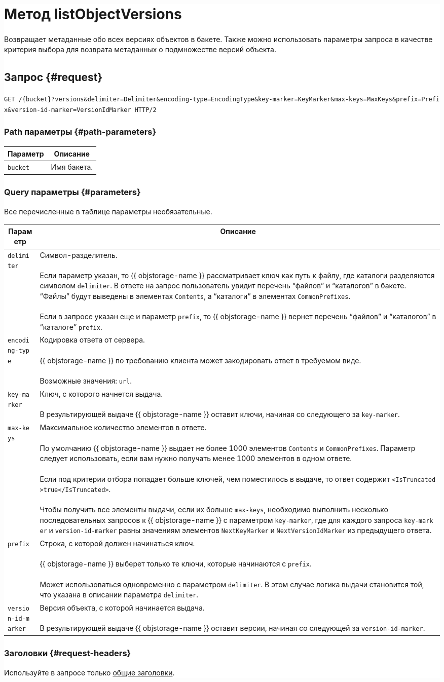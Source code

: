 # Метод listObjectVersions

Возвращает метаданные обо всех версиях объектов в бакете. 
Также можно использовать параметры запроса в качестве критерия выбора для возврата метаданных о подмножестве версий объекта.

## Запрос {#request}

```
GET /{bucket}?versions&delimiter=Delimiter&encoding-type=EncodingType&key-marker=KeyMarker&max-keys=MaxKeys&prefix=Prefix&version-id-marker=VersionIdMarker HTTP/2
```

### Path параметры {#path-parameters}

Параметр | Описание
----- | -----
`bucket` | Имя бакета.

### Query параметры {#parameters}

Все перечисленные в таблице параметры необязательные.

Параметр | Описание
----- | -----
`delimiter` | Символ-разделитель.<br/><br/>Если параметр указан, то {{ objstorage-name }} рассматривает ключ как путь к файлу, где каталоги разделяются символом `delimiter`. В ответе на запрос пользователь увидит перечень <q>файлов</q> и <q>каталогов</q> в бакете. <q>Файлы</q> будут выведены в элементах `Contents`, а <q>каталоги</q> в элементах `CommonPrefixes`.<br/><br/>Если в запросе указан еще и параметр `prefix`, то {{ objstorage-name }} вернет перечень <q>файлов</q> и <q>каталогов</q> в <q>каталоге</q> `prefix`.
`encoding-type` | Кодировка ответа от сервера.<br/><br/>{{ objstorage-name }} по требованию клиента может закодировать ответ в требуемом виде.<br/><br/>Возможные значения: `url`.
`key-marker` | Ключ, с которого начнется выдача.<br/><br/>В результирующей выдаче {{ objstorage-name }} оставит ключи, начиная со следующего за `key-marker`.
`max-keys` | Максимальное количество элементов в ответе.<br/><br/>По умолчанию {{ objstorage-name }} выдает не более 1000 элементов `Contents` и `CommonPrefixes`. Параметр следует использовать, если вам нужно получать менее 1000 элементов в одном ответе.<br/><br/>Если под критерии отбора попадает больше ключей, чем поместилось в выдаче, то ответ содержит `<IsTruncated>true</IsTruncated>`.<br/><br/>Чтобы получить все элементы выдачи, если их больше `max-keys`, необходимо выполнить несколько последовательных запросов к {{ objstorage-name }} с параметром `key-marker`, где для каждого запроса `key-marker` и `version-id-marker` равны значениям элементов `NextKeyMarker` и `NextVersionIdMarker` из предыдущего ответа.
`prefix` | Строка, с которой должен начинаться ключ.<br/><br/>{{ objstorage-name }} выберет только те ключи, которые начинаются с `prefix`.<br/><br/>Может использоваться одновременно с параметром `delimiter`. В этом случае логика выдачи становится той, что указана в описании параметра `delimiter`.
`version-id-marker` | Версия объекта, с которой начинается выдача.<br/><br/>В результирующей выдаче {{ objstorage-name }} оставит версии, начиная со следующей за `version-id-marker`.

### Заголовки {#request-headers}
Используйте в запросе только [общие заголовки](../common-request-headers.md).
